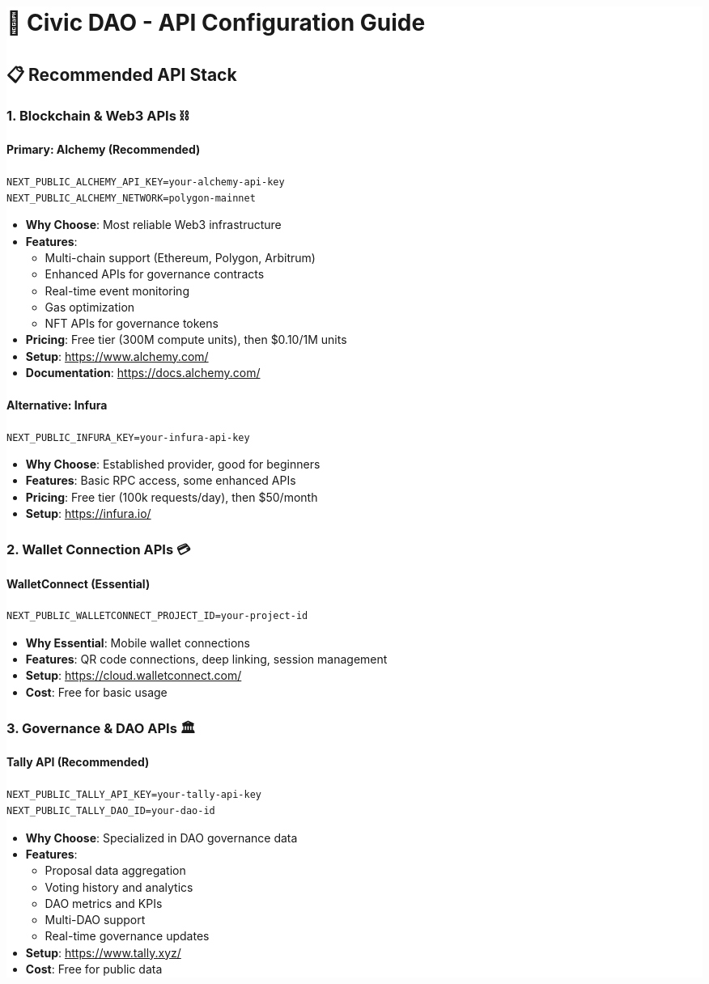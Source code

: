 # 🚀 Civic DAO - API Configuration Guide

## 📋 **Recommended API Stack**

### 1. **Blockchain & Web3 APIs** ⛓️

#### **Primary: Alchemy** (Recommended)
```env
NEXT_PUBLIC_ALCHEMY_API_KEY=your-alchemy-api-key
NEXT_PUBLIC_ALCHEMY_NETWORK=polygon-mainnet
```
- **Why Choose**: Most reliable Web3 infrastructure
- **Features**: 
  - Multi-chain support (Ethereum, Polygon, Arbitrum)
  - Enhanced APIs for governance contracts
  - Real-time event monitoring
  - Gas optimization
  - NFT APIs for governance tokens
- **Pricing**: Free tier (300M compute units), then $0.10/1M units
- **Setup**: https://www.alchemy.com/
- **Documentation**: https://docs.alchemy.com/

#### **Alternative: Infura**
```env
NEXT_PUBLIC_INFURA_KEY=your-infura-api-key
```
- **Why Choose**: Established provider, good for beginners
- **Features**: Basic RPC access, some enhanced APIs
- **Pricing**: Free tier (100k requests/day), then $50/month
- **Setup**: https://infura.io/

### 2. **Wallet Connection APIs** 💳

#### **WalletConnect** (Essential)
```env
NEXT_PUBLIC_WALLETCONNECT_PROJECT_ID=your-project-id
```
- **Why Essential**: Mobile wallet connections
- **Features**: QR code connections, deep linking, session management
- **Setup**: https://cloud.walletconnect.com/
- **Cost**: Free for basic usage

### 3. **Governance & DAO APIs** 🏛️

#### **Tally API** (Recommended)
```env
NEXT_PUBLIC_TALLY_API_KEY=your-tally-api-key
NEXT_PUBLIC_TALLY_DAO_ID=your-dao-id
```
- **Why Choose**: Specialized in DAO governance data
- **Features**:
  - Proposal data aggregation
  - Voting history and analytics
  - DAO metrics and KPIs
  - Multi-DAO support
  - Real-time governance updates
- **Setup**: https://www.tally.xyz/
- **Cost**: Free for public data
